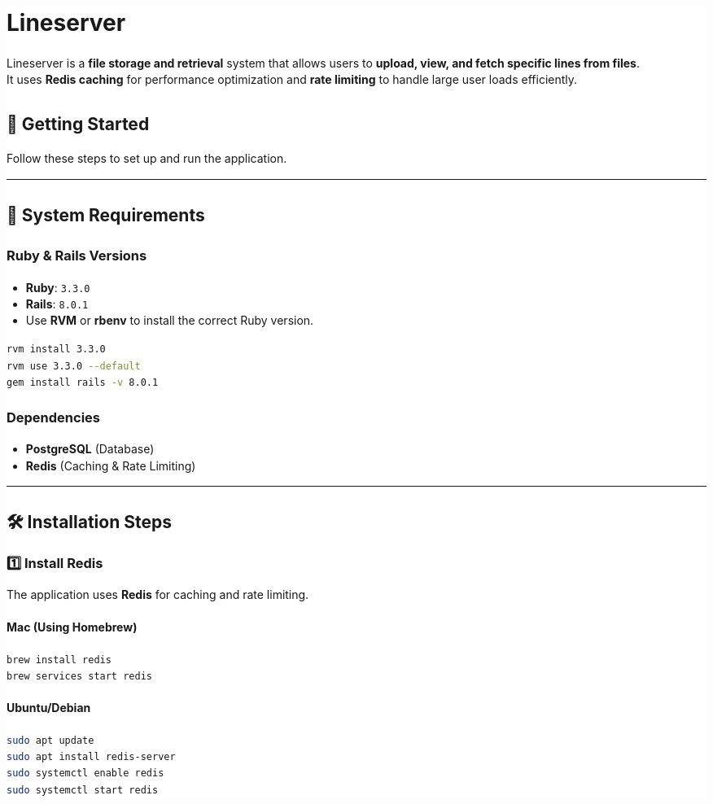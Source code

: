 # Lineserver

Lineserver is a **file storage and retrieval** system that allows users to **upload, view, and fetch specific lines from files**.  
It uses **Redis caching** for performance optimization and **rate limiting** to handle large user loads efficiently.

## 🚀 Getting Started

Follow these steps to set up and run the application.

---

## 📌 **System Requirements**

### **Ruby & Rails Versions**
- **Ruby**: `3.3.0`
- **Rails**: `8.0.1`
- Use **RVM** or **rbenv** to install the correct Ruby version.

```sh
rvm install 3.3.0
rvm use 3.3.0 --default
gem install rails -v 8.0.1
```

### **Dependencies**
- **PostgreSQL** (Database)
- **Redis** (Caching & Rate Limiting)

---

## 🛠 **Installation Steps**

### **1️⃣ Install Redis**
The application uses **Redis** for caching and rate limiting.

#### **Mac (Using Homebrew)**
```sh
brew install redis
brew services start redis
```

#### **Ubuntu/Debian**
```sh
sudo apt update
sudo apt install redis-server
sudo systemctl enable redis
sudo systemctl start redis
```
